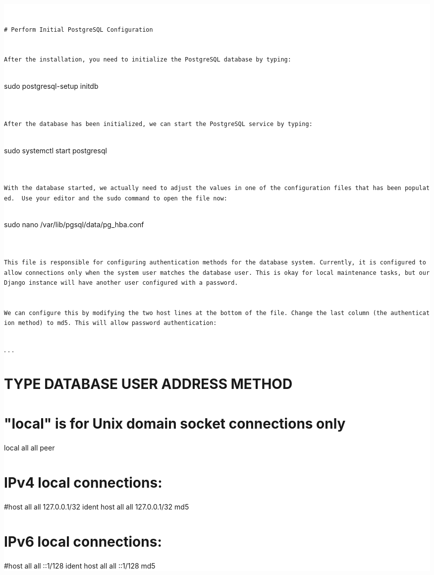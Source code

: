 ```


# Perform Initial PostgreSQL Configuration


After the installation, you need to initialize the PostgreSQL database by typing:


```
sudo postgresql-setup initdb

```


After the database has been initialized, we can start the PostgreSQL service by typing:


```
sudo systemctl start postgresql

```


With the database started, we actually need to adjust the values in one of the configuration files that has been populated.  Use your editor and the sudo command to open the file now:


```
sudo nano /var/lib/pgsql/data/pg_hba.conf

```


This file is responsible for configuring authentication methods for the database system. Currently, it is configured to allow connections only when the system user matches the database user. This is okay for local maintenance tasks, but our Django instance will have another user configured with a password.


We can configure this by modifying the two host lines at the bottom of the file. Change the last column (the authentication method) to md5. This will allow password authentication:


```
. . .

# TYPE  DATABASE        USER            ADDRESS                 METHOD

# "local" is for Unix domain socket connections only
local   all             all                                     peer
# IPv4 local connections:
#host    all             all             127.0.0.1/32            ident
host    all             all             127.0.0.1/32            md5
# IPv6 local connections:
#host    all             all             ::1/128                 ident
host    all             all             ::1/128                 md5
